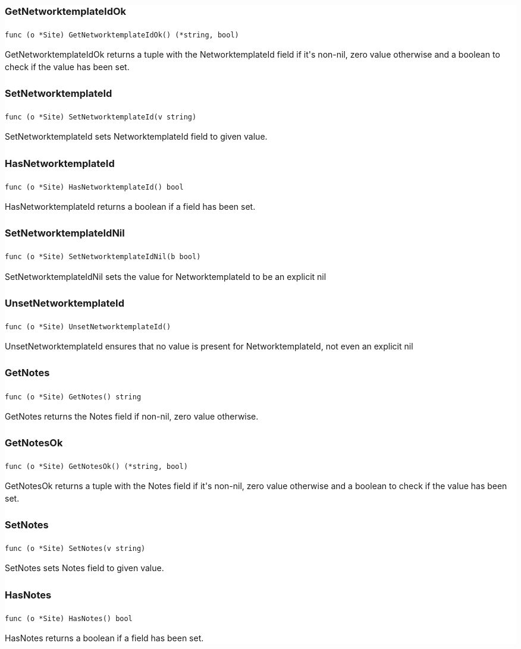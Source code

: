 ### GetNetworktemplateIdOk

`func (o *Site) GetNetworktemplateIdOk() (*string, bool)`

GetNetworktemplateIdOk returns a tuple with the NetworktemplateId field if it's non-nil, zero value otherwise
and a boolean to check if the value has been set.

### SetNetworktemplateId

`func (o *Site) SetNetworktemplateId(v string)`

SetNetworktemplateId sets NetworktemplateId field to given value.

### HasNetworktemplateId

`func (o *Site) HasNetworktemplateId() bool`

HasNetworktemplateId returns a boolean if a field has been set.

### SetNetworktemplateIdNil

`func (o *Site) SetNetworktemplateIdNil(b bool)`

 SetNetworktemplateIdNil sets the value for NetworktemplateId to be an explicit nil

### UnsetNetworktemplateId
`func (o *Site) UnsetNetworktemplateId()`

UnsetNetworktemplateId ensures that no value is present for NetworktemplateId, not even an explicit nil
### GetNotes

`func (o *Site) GetNotes() string`

GetNotes returns the Notes field if non-nil, zero value otherwise.

### GetNotesOk

`func (o *Site) GetNotesOk() (*string, bool)`

GetNotesOk returns a tuple with the Notes field if it's non-nil, zero value otherwise
and a boolean to check if the value has been set.

### SetNotes

`func (o *Site) SetNotes(v string)`

SetNotes sets Notes field to given value.

### HasNotes

`func (o *Site) HasNotes() bool`

HasNotes returns a boolean if a field has been set.
